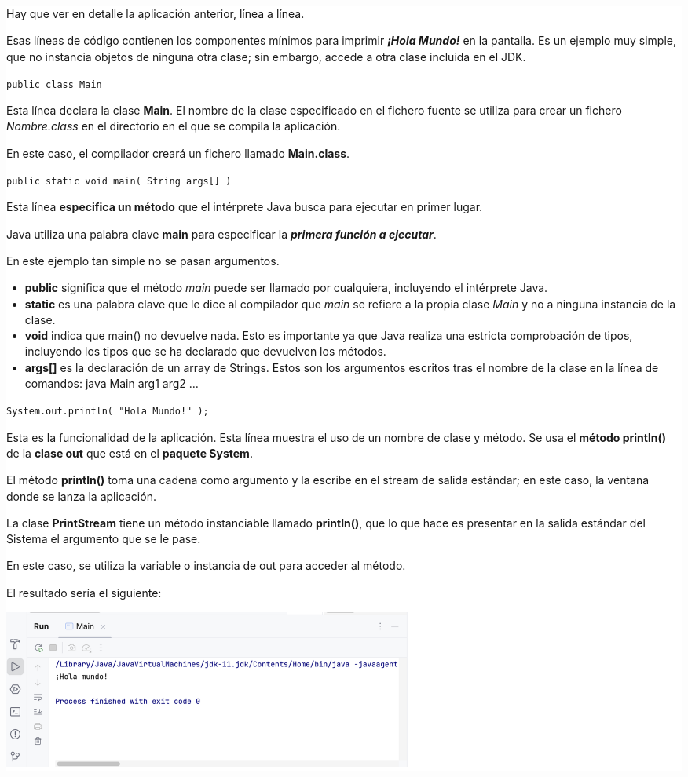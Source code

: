 Hay que ver en detalle la aplicación anterior, línea a línea. 

Esas líneas de código contienen los componentes mínimos para imprimir ***¡Hola Mundo!*** en la pantalla. Es un ejemplo muy simple, que no instancia objetos de ninguna otra clase; sin embargo, accede a otra clase incluida en el JDK.

`public class Main`

Esta línea declara la clase **Main**. El nombre de la clase especificado en el fichero fuente se
utiliza para crear un fichero *Nombre.class* en el directorio en el que se compila la aplicación.

En este caso, el compilador creará un fichero llamado **Main.class**.

`public static void main( String args[] )`

Esta línea **especifica un método** que el intérprete Java busca para ejecutar en primer lugar. 

Java utiliza una palabra clave **main** para especificar la ***primera función a ejecutar***. 

En este ejemplo tan simple no se pasan argumentos.

- **public** significa que el método *main* puede ser llamado por cualquiera, incluyendo el
  intérprete Java.
- **static** es una palabra clave que le dice al compilador que *main* se refiere a la propia clase
  *Main* y no a ninguna instancia de la clase. 
- **void** indica que main() no devuelve nada. Esto es importante ya que Java realiza una estricta
  comprobación de tipos, incluyendo los tipos que se ha declarado que devuelven los
  métodos.
- **args[]** es la declaración de un array de Strings. Estos son los argumentos escritos tras el
  nombre de la clase en la línea de comandos: java Main arg1 arg2 …

`System.out.println( "Hola Mundo!" );`

Esta es la funcionalidad de la aplicación. Esta línea muestra el uso de un nombre de clase y método. Se usa el **método println()** de la **clase out** que está en el **paquete System**.

El método **println()** toma una cadena como argumento y la escribe en el stream de salida estándar; en este caso, la ventana donde se lanza la aplicación. 

La clase **PrintStream** tiene un método instanciable llamado **println()**, que lo que hace es presentar en la salida estándar del Sistema el argumento que se le pase. 

En este caso, se utiliza la variable o instancia de out para acceder al método.

El resultado sería el siguiente:

<img src="./img/ud01_ejemplo01.png" style="zoom:50%;" />
